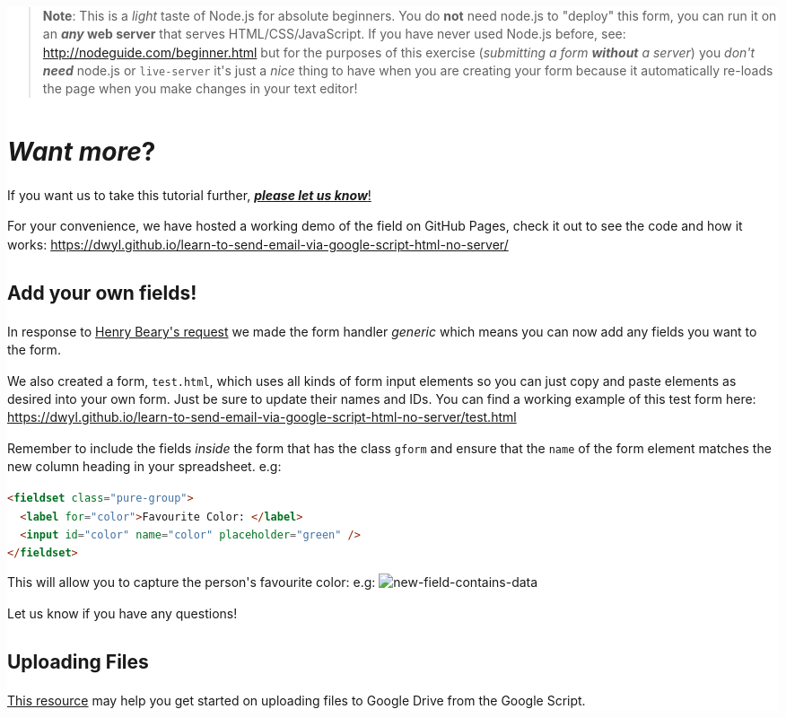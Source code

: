> **Note**: This is a _light_ taste of Node.js for absolute beginners.
You do **not** need node.js to "deploy" this form,
you can run it on an **_any_ web server** that serves HTML/CSS/JavaScript.
If you have never used Node.js before, see: http://nodeguide.com/beginner.html
but for the purposes of this exercise (_submitting a form **without** a server_)
you _don't **need**_ node.js or `live-server`
it's just a _nice_ thing to have when you are creating
your form because it automatically re-loads the page when you make changes in your text editor!


# *Want more*?

If you want us to take this tutorial further, [***please let us know***!](https://github.com/dwyl/learn-to-send-email-via-google-script-html-no-server/issues)

For your convenience, we have hosted a working demo of the field on GitHub
Pages, check it out to see the code and how it works:
https://dwyl.github.io/learn-to-send-email-via-google-script-html-no-server/


## Add your own fields!

In response to [Henry Beary's request](https://github.com/dwyl/learn-to-send-email-via-google-script-html-no-server/issues/9)
we made the form handler *generic* which means you can now add any fields you want to the form.

We also created a form, `test.html`, which uses all kinds of form input elements
so you can just copy and paste elements as desired into your own form. Just be
sure to update their names and IDs. You can find a working example of this test
form here:
https://dwyl.github.io/learn-to-send-email-via-google-script-html-no-server/test.html

Remember to include the fields *inside* the form that has the class `gform`
and ensure that the `name` of the form element matches the new column heading in your spreadsheet.
e.g:
```HTML
<fieldset class="pure-group">
  <label for="color">Favourite Color: </label>
  <input id="color" name="color" placeholder="green" />
</fieldset>
```
This will allow you to capture the person's favourite color:
e.g:
![new-field-contains-data](https://cloud.githubusercontent.com/assets/194400/11547132/9f162f6a-9949-11e5-89ac-aeb91e025844.png)

Let us know if you have any questions!


## Uploading Files

[This resource](https://www.labnol.org/internet/receive-files-in-google-drive/19697/) may help you get started on uploading files to Google Drive from the Google Script.
